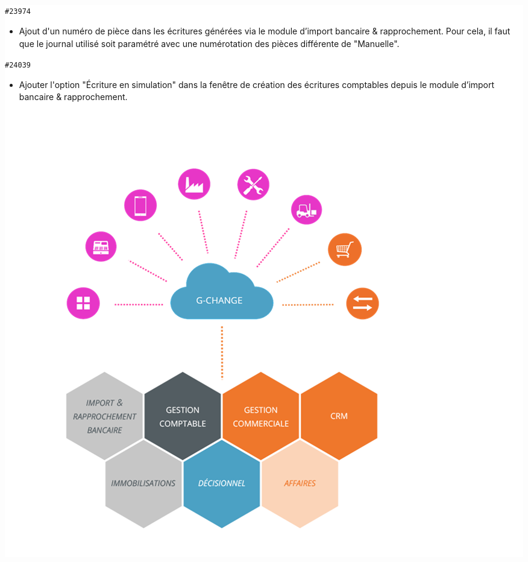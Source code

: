 
`#23974` 
 - Ajout d'un numéro de pièce dans les écritures générées via le module 
 d’import bancaire & rapprochement. Pour cela, il faut que le journal 
 utilisé soit paramétré avec une numérotation des pièces différente de 
 "Manuelle".


`#24039` 
 - Ajouter l'option "Écriture en simulation" dans la fenêtre 
 de création des écritures comptables depuis le module d’import bancaire 
 & rapprochement.


 


 


![](../assets/images/Version7/Images/Modules_de_l_ERP.png)


 


